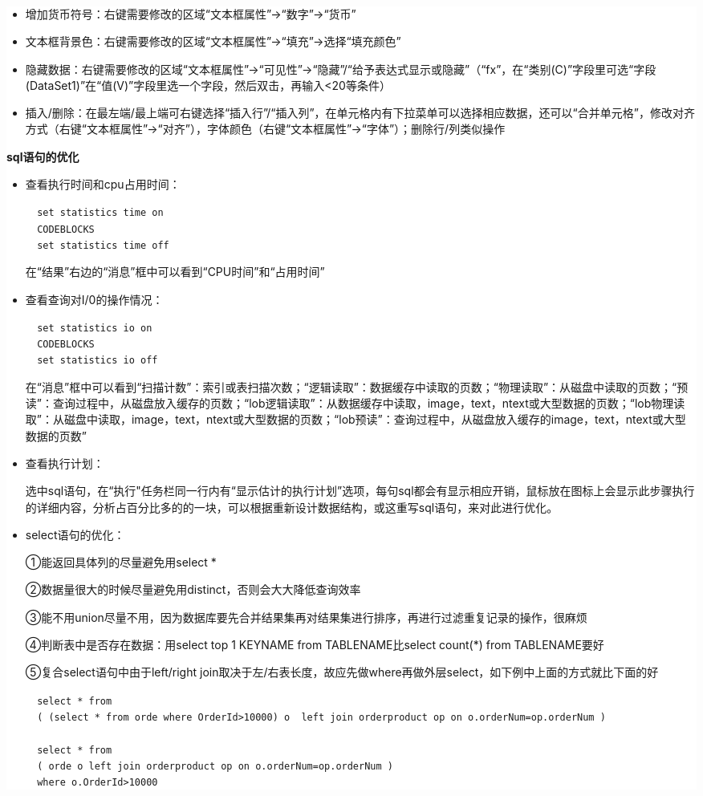 - 增加货币符号：右键需要修改的区域“文本框属性”→“数字”→“货币”

- 文本框背景色：右键需要修改的区域“文本框属性”→“填充”→选择“填充颜色”

- 隐藏数据：右键需要修改的区域“文本框属性”→“可见性”→“隐藏”/“给予表达式显示或隐藏”（“fx”，在“类别(C)”字段里可选“字段(DataSet1)”在“值(V)”字段里选一个字段，然后双击，再输入<20等条件）

- 插入/删除：在最左端/最上端可右键选择“插入行”/“插入列”，在单元格内有下拉菜单可以选择相应数据，还可以“合并单元格”，修改对齐方式（右键“文本框属性”→“对齐”），字体颜色（右键“文本框属性”→“字体”）；删除行/列类似操作

**sql语句的优化**

- 查看执行时间和cpu占用时间：


		set statistics time on
		CODEBLOCKS
		set statistics time off


  在“结果”右边的“消息”框中可以看到“CPU时间”和“占用时间”

- 查看查询对I/0的操作情况：


		set statistics io on
		CODEBLOCKS
		set statistics io off



  在“消息”框中可以看到“扫描计数”：索引或表扫描次数；“逻辑读取”：数据缓存中读取的页数；“物理读取”：从磁盘中读取的页数；“预读”：查询过程中，从磁盘放入缓存的页数；“lob逻辑读取”：从数据缓存中读取，image，text，ntext或大型数据的页数；“lob物理读取”：从磁盘中读取，image，text，ntext或大型数据的页数；“lob预读”：查询过程中，从磁盘放入缓存的image，text，ntext或大型数据的页数”

- 查看执行计划：

  选中sql语句，在“执行"任务栏同一行内有“显示估计的执行计划”选项，每句sql都会有显示相应开销，鼠标放在图标上会显示此步骤执行的详细内容，分析占百分比多的的一块，可以根据重新设计数据结构，或这重写sql语句，来对此进行优化。
  
- select语句的优化：

  ①能返回具体列的尽量避免用select \*
  
  ②数据量很大的时候尽量避免用distinct，否则会大大降低查询效率
  
  ③能不用union尽量不用，因为数据库要先合并结果集再对结果集进行排序，再进行过滤重复记录的操作，很麻烦
  
  ④判断表中是否存在数据：用select top 1 KEYNAME from TABLENAME比select count(\*) from TABLENAME要好
  
  ⑤复合select语句中由于left/right join取决于左/右表长度，故应先做where再做外层select，如下例中上面的方式就比下面的好
  
  
		select * from 
		( (select * from orde where OrderId>10000) o  left join orderproduct op on o.orderNum=op.orderNum )

		select * from 
		( orde o left join orderproduct op on o.orderNum=op.orderNum )
		where o.OrderId>10000
